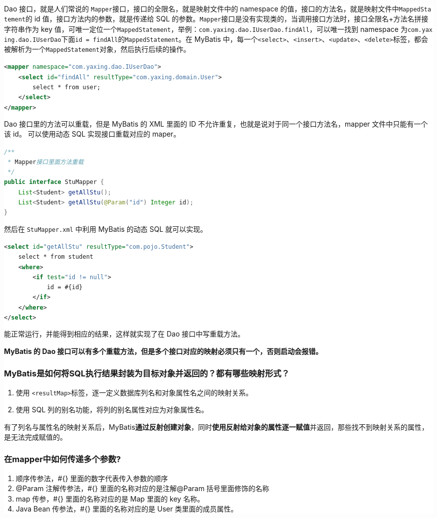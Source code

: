 Dao 接口，就是人们常说的 `Mapper`接口，接口的全限名，就是映射文件中的 namespace 的值，接口的方法名，就是映射文件中`MappedStatement`的 id 值，接口方法内的参数，就是传递给 SQL 的参数。`Mapper`接口是没有实现类的，当调用接口方法时，接口全限名+方法名拼接字符串作为 key 值，可唯一定位一个`MappedStatement`，举例：`com.yaxing.dao.IUserDao.findAll`，可以唯一找到 namespace 为`com.yaxing.dao.IUserDao`下面`id = findAll`的`MappedStatement`。在 MyBatis 中，每一个`<select>`、`<insert>`、`<update>`、`<delete>`标签，都会被解析为一个`MappedStatement`对象，然后执行后续的操作。

```xml
<mapper namespace="com.yaxing.dao.IUserDao">
    <select id="findAll" resultType="com.yaxing.domain.User">
        select * from user;
    </select>
</mapper>
```

Dao 接口里的方法可以重载，但是 MyBatis 的 XML 里面的 ID 不允许重复，也就是说对于同一个接口方法名，mapper 文件中只能有一个该 id。
可以使用动态 SQL 实现接口重载对应的 maper。

```java
/**
 * Mapper接口里面方法重载
 */
public interface StuMapper {
    List<Student> getAllStu();
    List<Student> getAllStu(@Param("id") Integer id);
}
```

然后在 `StuMapper.xml` 中利用 MyBatis 的动态 SQL 就可以实现。

```xml
<select id="getAllStu" resultType="com.pojo.Student">
    select * from student
    <where>
        <if test="id != null">
            id = #{id}
        </if>
    </where>
</select>
```

能正常运行，并能得到相应的结果，这样就实现了在 Dao 接口中写重载方法。

**MyBatis 的 Dao 接口可以有多个重载方法，但是多个接口对应的映射必须只有一个，否则启动会报错。**

### MyBatis是如何将SQL执行结果封装为目标对象并返回的？都有哪些映射形式？

1. 使用 `<resultMap>`标签，逐一定义数据库列名和对象属性名之间的映射关系。

2. 使用 SQL 列的别名功能，将列的别名属性对应为对象属性名。

有了列名与属性名的映射关系后，MyBatis**通过反射创建对象**，同时**使用反射给对象的属性逐一赋值**并返回，那些找不到映射关系的属性，是无法完成赋值的。

### 在mapper中如何传递多个参数?

1. 顺序传参法，\#{} 里面的数字代表传入参数的顺序
2. @Param 注解传参法，\#{} 里面的名称对应的是注解@Param 括号里面修饰的名称
3. map 传参，\#{} 里面的名称对应的是 Map 里面的 key 名称。
4. Java Bean 传参法，\#{} 里面的名称对应的是 User 类里面的成员属性。
